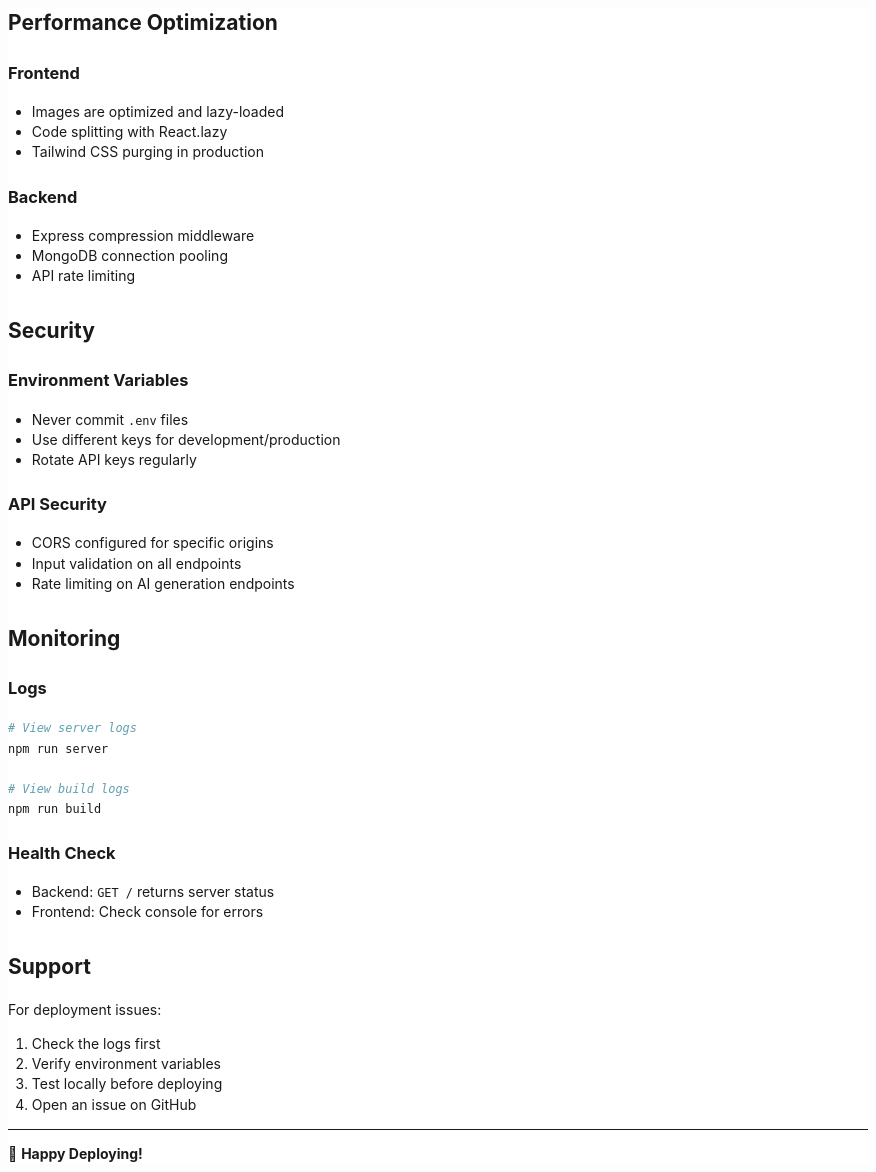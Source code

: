 ## Performance Optimization

### Frontend
- Images are optimized and lazy-loaded
- Code splitting with React.lazy
- Tailwind CSS purging in production

### Backend
- Express compression middleware
- MongoDB connection pooling
- API rate limiting

## Security

### Environment Variables
- Never commit `.env` files
- Use different keys for development/production
- Rotate API keys regularly

### API Security
- CORS configured for specific origins
- Input validation on all endpoints
- Rate limiting on AI generation endpoints

## Monitoring

### Logs
```bash
# View server logs
npm run server

# View build logs
npm run build
```

### Health Check
- Backend: `GET /` returns server status
- Frontend: Check console for errors

## Support

For deployment issues:
1. Check the logs first
2. Verify environment variables
3. Test locally before deploying
4. Open an issue on GitHub

---

🚀 **Happy Deploying!**
